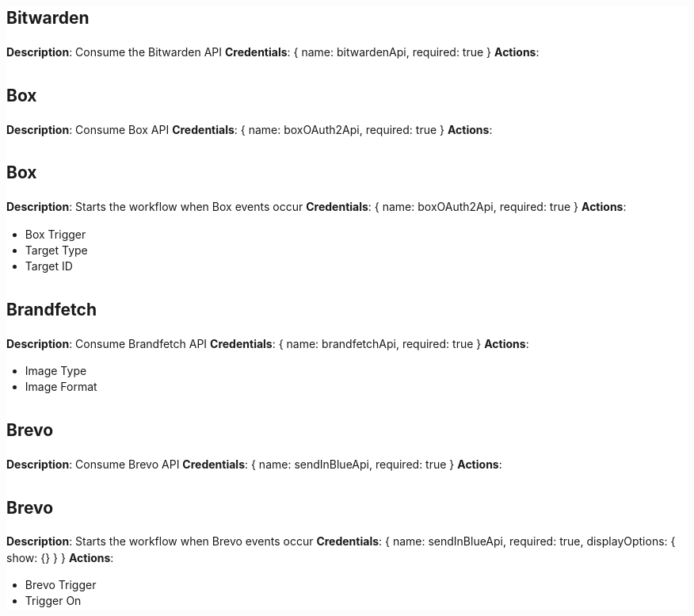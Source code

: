 
## Bitwarden
**Description**: Consume the Bitwarden API
**Credentials**: {
          name: bitwardenApi, required: true
        }
**Actions**:


## Box
**Description**: Consume Box API
**Credentials**: {
          name: boxOAuth2Api, required: true
        }
**Actions**:


## Box
**Description**: Starts the workflow when Box events occur
**Credentials**: {
          name: boxOAuth2Api, required: true
        }
**Actions**:
- Box Trigger
- Target Type
- Target ID

## Brandfetch
**Description**: Consume Brandfetch API
**Credentials**: {
          name: brandfetchApi, required: true
        }
**Actions**:
- Image Type
- Image Format

## Brevo
**Description**: Consume Brevo API
**Credentials**: {
          name: sendInBlueApi, required: true
        }
**Actions**:


## Brevo
**Description**: Starts the workflow when Brevo events occur
**Credentials**: {
          name: sendInBlueApi, required: true, displayOptions: {
            show: {}
          }
        }
**Actions**:
- Brevo Trigger
- Trigger On
